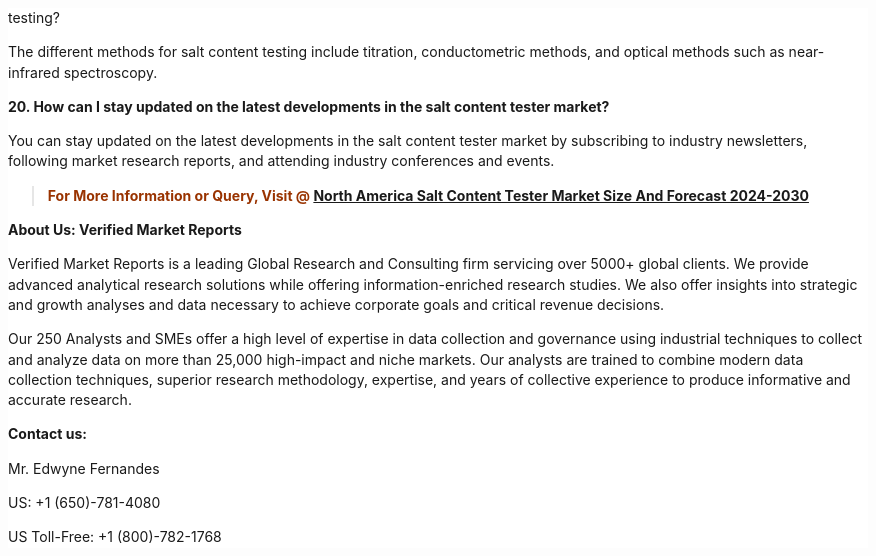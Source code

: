 testing?</div><div></strong></p><p>The different methods for salt content testing include titration, conductometric methods, and optical methods such as near-infrared spectroscopy.</p><p><strong>20. How can I stay updated on the latest developments in the salt content tester market?</div><div></strong></p><p>You can stay updated on the latest developments in the salt content tester market by subscribing to industry newsletters, following market research reports, and attending industry conferences and events.</p></body></html></p><blockquote><p><span style="color: #993300;"><strong>For More Information or Query, Visit @ <a href="https://www.verifiedmarketreports.com/product/salt-content-tester-market/">North America Salt Content Tester Market Size And Forecast 2024-2030</a></strong></span></p></blockquote><p><strong>About Us: Verified Market Reports</strong></p><p>Verified Market Reports is a leading Global Research and Consulting firm servicing over 5000+ global clients. We provide advanced analytical research solutions while offering information-enriched research studies. We also offer insights into strategic and growth analyses and data necessary to achieve corporate goals and critical revenue decisions.</p><p>Our 250 Analysts and SMEs offer a high level of expertise in data collection and governance using industrial techniques to collect and analyze data on more than 25,000 high-impact and niche markets. Our analysts are trained to combine modern data collection techniques, superior research methodology, expertise, and years of collective experience to produce informative and accurate research.</p><p><strong>Contact us:</strong></p><p>Mr. Edwyne Fernandes</p><p>US: +1 (650)-781-4080</p><p>US Toll-Free: +1 (800)-782-1768</p>
